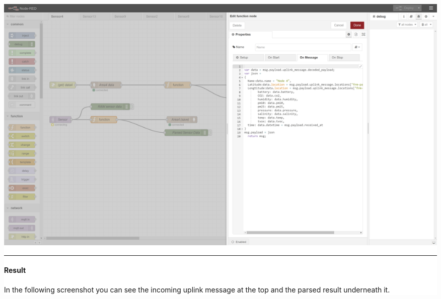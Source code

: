 <img src="./assets/NodeRed function FULL.png" alt="Code example in Node-RED function FULL" width="100%">


---


#### Result

In the following screenshot you can see the incoming uplink message at the top and the parsed result underneath it.
